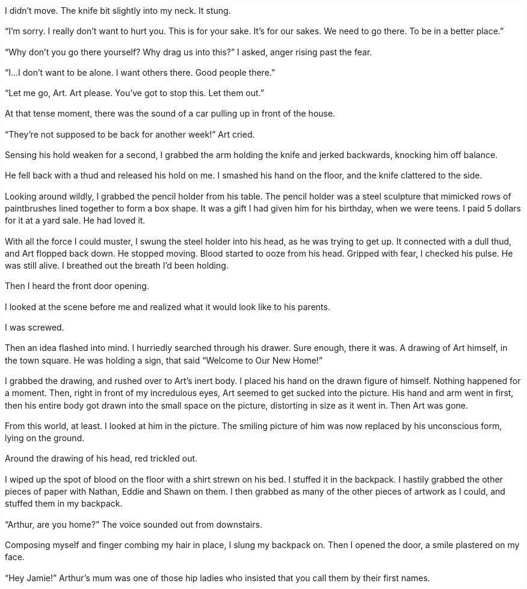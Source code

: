 I didn’t move. The knife bit slightly into my neck. It stung.

“I’m sorry. I really don’t want to hurt you. This is for your sake. It’s for our sakes. We need to go there. To be in a better place.”

“Why don’t you go there yourself? Why drag us into this?” I asked, anger rising past the fear.

“I…I don’t want to be alone. I want others there. Good people there.”

“Let me go, Art. Art please. You’ve got to stop this. Let them out.”

At that tense moment, there was the sound of a car pulling up in front of the house.

“They’re not supposed to be back for another week!” Art cried.

Sensing his hold weaken for a second, I grabbed the arm holding the knife and jerked backwards, knocking him off balance.

He fell back with a thud and released his hold on me. I smashed his hand on the floor, and the knife clattered to the side.

Looking around wildly, I grabbed the pencil holder from his table. The pencil holder was a steel sculpture that mimicked rows of paintbrushes lined together to form a box shape. It was a gift I had given him for his birthday, when we were teens. I paid 5 dollars for it at a yard sale. He had loved it.

With all the force I could muster, I swung the steel holder into his head, as he was trying to get up. It connected with a dull thud, and Art flopped back down. He stopped moving. Blood started to ooze from his head. Gripped with fear, I checked his pulse. He was still alive. I breathed out the breath I’d been holding.

Then I heard the front door opening.

I looked at the scene before me and realized what it would look like to his parents.

I was screwed.

Then an idea flashed into mind. I hurriedly searched through his drawer. Sure enough, there it was. A drawing of Art himself, in the town square. He was holding a sign, that said “Welcome to Our New Home!”

I grabbed the drawing, and rushed over to Art’s inert body. I placed his hand on the drawn figure of himself. Nothing happened for a moment. Then, right in front of my incredulous eyes, Art seemed to get sucked into the picture. His hand and arm went in first, then his entire body got drawn into the small space on the picture, distorting in size as it went in. Then Art was gone.

From this world, at least. I looked at him in the picture. The smiling picture of him was now replaced by his unconscious form, lying on the ground.

Around the drawing of his head, red trickled out.

I wiped up the spot of blood on the floor with a shirt strewn on his bed. I stuffed it in the backpack. I hastily grabbed the other pieces of paper with Nathan, Eddie and Shawn on them. I then grabbed as many of the other pieces of artwork as I could, and stuffed them in my backpack.

“Arthur, are you home?” The voice sounded out from downstairs.

Composing myself and finger combing my hair in place, I slung my backpack on. Then I opened the door, a smile plastered on my face.

“Hey Jamie!” Arthur’s mum was one of those hip ladies who insisted that you call them by their first names.
